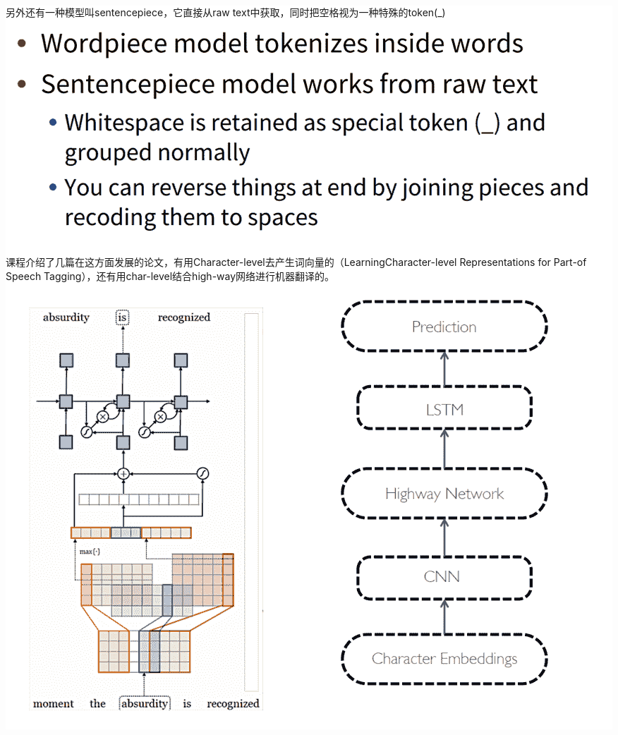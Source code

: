 另外还有一种模型叫sentencepiece，它直接从raw text中获取，同时把空格视为一种特殊的token(_)

![](../img/677681af2e45c4303ca9841afb4f219f.png)

课程介绍了几篇在这方面发展的论文，有用Character-level去产生词向量的（LearningCharacter-level Representations for Part-of Speech Tagging），还有用char-level结合high-way网络进行机器翻译的。

![](../img/a2988f6ebae9a5d2c499227543c0910d.png)
